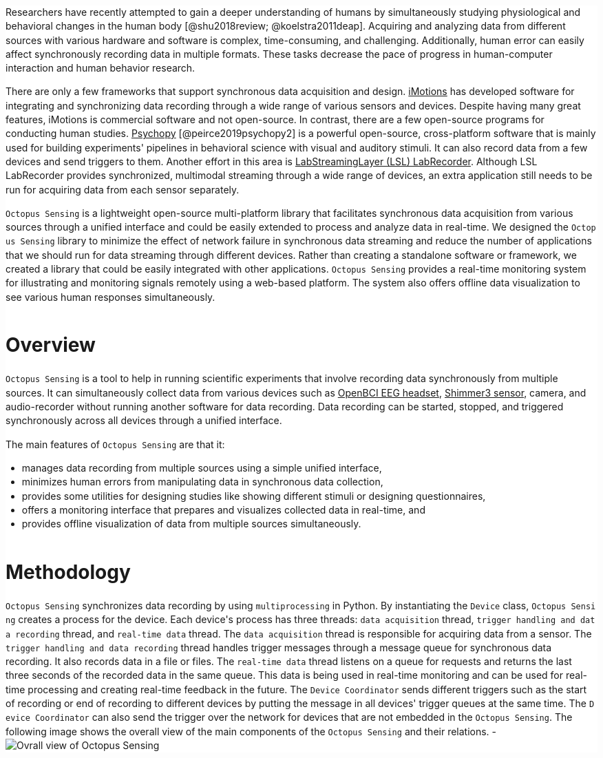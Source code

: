 Researchers have recently attempted to gain a deeper understanding of humans by simultaneously studying physiological and behavioral changes in the human body [@shu2018review; @koelstra2011deap]. Acquiring and analyzing data from different sources with various hardware and software is complex, time-consuming, and challenging. Additionally, human error can easily affect synchronously recording data in multiple formats. These tasks decrease the pace of progress in human-computer interaction and human behavior research.

There are only a few frameworks that support synchronous data acquisition and design. [iMotions](https://imotions.com/) has developed software for integrating and synchronizing data recording through a wide range of various sensors and devices. Despite having many great features, iMotions is commercial software and not open-source. In contrast, there are a few open-source programs for conducting human studies. [Psychopy](https://www.psychopy.org/) [@peirce2019psychopy2] is a powerful open-source, cross-platform software that is mainly used for building experiments' pipelines in behavioral science with visual and auditory stimuli. It can also record data from a few devices and send triggers to them. Another effort in this area is [LabStreamingLayer (LSL) LabRecorder](http://labstreaminglayer.org/). Although LSL LabRecorder provides synchronized, multimodal streaming through a wide range of devices, an extra application still needs to be run for acquiring data from each sensor separately.

`Octopus Sensing` is a lightweight open-source multi-platform library that facilitates synchronous data acquisition from various sources through a unified interface and could be easily extended to process and analyze data in real-time. We designed the `Octopus Sensing` library to minimize the effect of network failure in synchronous data streaming and reduce the number of applications that we should run for data streaming through different devices. Rather than creating a standalone software or framework, we created a library that could be easily integrated with other applications. `Octopus Sensing` provides a real-time monitoring system for illustrating and monitoring signals remotely using a web-based platform. The system also offers offline data visualization to see various human responses simultaneously.

# Overview

`Octopus Sensing` is a tool to help in running scientific experiments that involve recording data synchronously from multiple sources. It can simultaneously collect data from various devices such as [OpenBCI EEG headset](https://openbci.com/), [Shimmer3 sensor](https://shimmersensing.com), camera, and audio-recorder without running another software for data recording. Data recording can be started, stopped, and triggered synchronously across all devices through a unified interface.

The main features of `Octopus Sensing` are that it:

* manages data recording from multiple sources using a simple unified interface,
* minimizes human errors from manipulating data in synchronous data collection,
* provides some utilities for designing studies like showing different stimuli or designing questionnaires,
* offers a monitoring interface that prepares and visualizes collected data in real-time, and
* provides offline visualization of data from multiple sources simultaneously.

# Methodology
`Octopus Sensing` synchronizes data recording by using `multiprocessing` in Python. By instantiating the `Device` class, `Octopus Sensing` creates a process for the device. Each device's process has three threads: `data acquisition` thread, `trigger handling and data recording` thread, and `real-time data` thread. The `data acquisition` thread is responsible for acquiring data from a sensor. The `trigger handling and data recording` thread handles trigger messages through a message queue for synchronous data recording. It also records data in a file or files. The `real-time data` thread listens on a queue for requests and returns the last three seconds of the recorded data in the same queue. This data is being used in real-time monitoring and can be used for real-time processing and creating real-time feedback in the future. The `Device Coordinator` sends different triggers such as the start of recording or end of recording to different devices by putting the message in all devices' trigger queues at the same time. The `Device Coordinator` can also send the trigger over the network for devices that are not embedded in the `Octopus Sensing`. The following image shows the overall view of the main components of the `Octopus Sensing` and their relations.
-![Ovrall view of Octopus Sensing](OCS-diagram.png)
